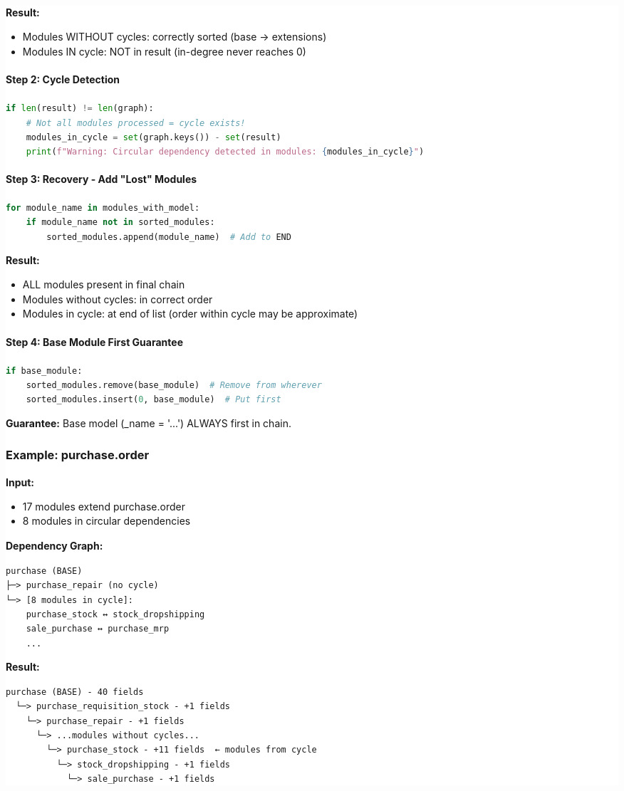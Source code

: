 **Result:**
- Modules WITHOUT cycles: correctly sorted (base → extensions)
- Modules IN cycle: NOT in result (in-degree never reaches 0)

#### Step 2: Cycle Detection

```python
if len(result) != len(graph):
    # Not all modules processed = cycle exists!
    modules_in_cycle = set(graph.keys()) - set(result)
    print(f"Warning: Circular dependency detected in modules: {modules_in_cycle}")
```

#### Step 3: Recovery - Add "Lost" Modules

```python
for module_name in modules_with_model:
    if module_name not in sorted_modules:
        sorted_modules.append(module_name)  # Add to END
```

**Result:**
- ALL modules present in final chain
- Modules without cycles: in correct order
- Modules in cycle: at end of list (order within cycle may be approximate)

#### Step 4: Base Module First Guarantee

```python
if base_module:
    sorted_modules.remove(base_module)  # Remove from wherever
    sorted_modules.insert(0, base_module)  # Put first
```

**Guarantee:** Base model (_name = '...') ALWAYS first in chain.

### Example: purchase.order

**Input:**
- 17 modules extend purchase.order
- 8 modules in circular dependencies

**Dependency Graph:**
```
purchase (BASE)
├─> purchase_repair (no cycle)
└─> [8 modules in cycle]:
    purchase_stock ↔ stock_dropshipping
    sale_purchase ↔ purchase_mrp
    ...
```

**Result:**
```
purchase (BASE) - 40 fields
  └─> purchase_requisition_stock - +1 fields
    └─> purchase_repair - +1 fields
      └─> ...modules without cycles...
        └─> purchase_stock - +11 fields  ← modules from cycle
          └─> stock_dropshipping - +1 fields
            └─> sale_purchase - +1 fields
```
